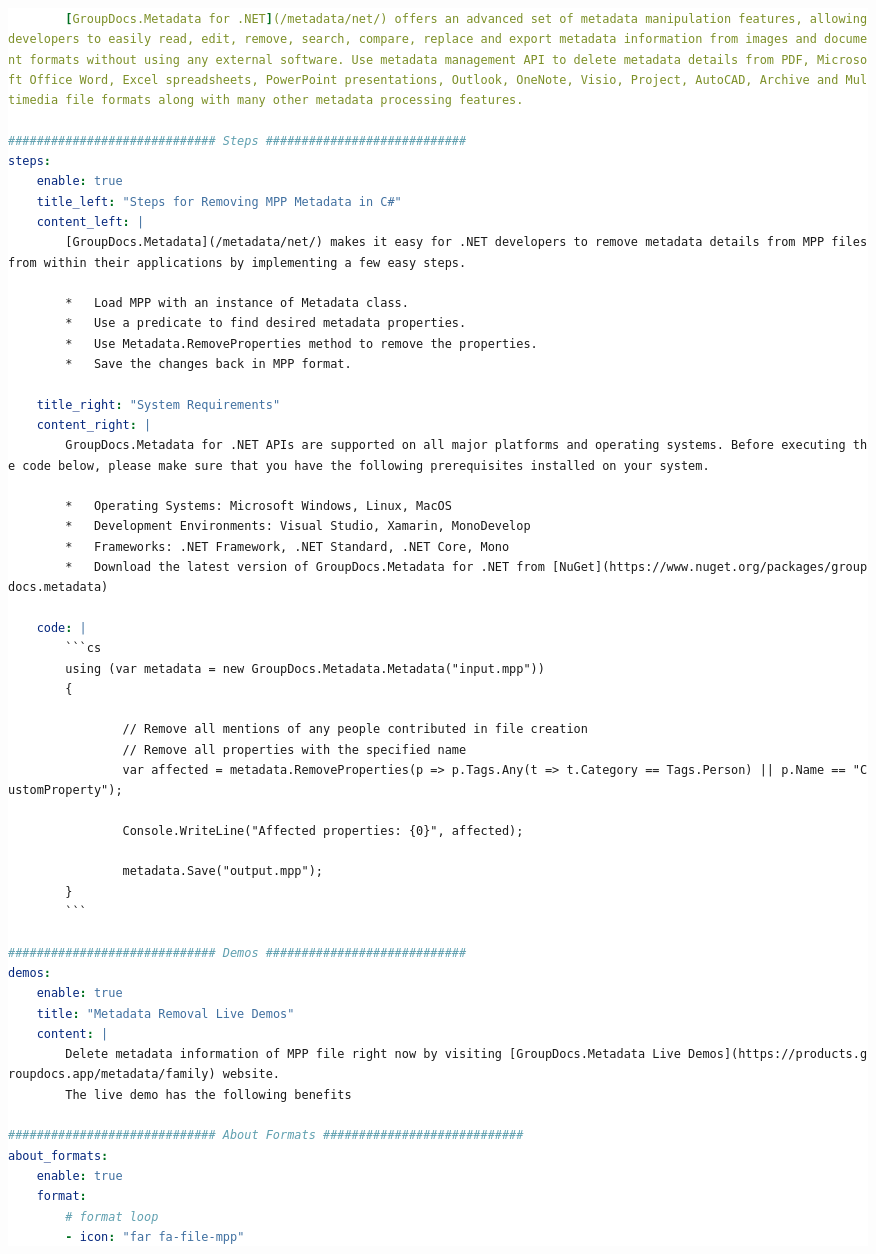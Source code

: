 ```yaml
        [GroupDocs.Metadata for .NET](/metadata/net/) offers an advanced set of metadata manipulation features, allowing developers to easily read, edit, remove, search, compare, replace and export metadata information from images and document formats without using any external software. Use metadata management API to delete metadata details from PDF, Microsoft Office Word, Excel spreadsheets, PowerPoint presentations, Outlook, OneNote, Visio, Project, AutoCAD, Archive and Multimedia file formats along with many other metadata processing features.

############################# Steps ############################
steps:
    enable: true
    title_left: "Steps for Removing MPP Metadata in C#"
    content_left: |
        [GroupDocs.Metadata](/metadata/net/) makes it easy for .NET developers to remove metadata details from MPP files from within their applications by implementing a few easy steps.

        *   Load MPP with an instance of Metadata class.
        *   Use a predicate to find desired metadata properties.
        *   Use Metadata.RemoveProperties method to remove the properties.
        *   Save the changes back in MPP format.
        
    title_right: "System Requirements"
    content_right: |
        GroupDocs.Metadata for .NET APIs are supported on all major platforms and operating systems. Before executing the code below, please make sure that you have the following prerequisites installed on your system.

        *   Operating Systems: Microsoft Windows, Linux, MacOS
        *   Development Environments: Visual Studio, Xamarin, MonoDevelop
        *   Frameworks: .NET Framework, .NET Standard, .NET Core, Mono
        *   Download the latest version of GroupDocs.Metadata for .NET from [NuGet](https://www.nuget.org/packages/groupdocs.metadata)
        
    code: |
        ```cs
        using (var metadata = new GroupDocs.Metadata.Metadata("input.mpp"))
        {
        
        		// Remove all mentions of any people contributed in file creation
        		// Remove all properties with the specified name
        		var affected = metadata.RemoveProperties(p => p.Tags.Any(t => t.Category == Tags.Person) || p.Name == "CustomProperty");
        
        		Console.WriteLine("Affected properties: {0}", affected);
        
        		metadata.Save("output.mpp");
        }
        ```
        
############################# Demos ############################
demos:
    enable: true
    title: "Metadata Removal Live Demos"
    content: |
        Delete metadata information of MPP file right now by visiting [GroupDocs.Metadata Live Demos](https://products.groupdocs.app/metadata/family) website.  
        The live demo has the following benefits
        
############################# About Formats ############################
about_formats:
    enable: true
    format:
        # format loop
        - icon: "far fa-file-mpp"
```